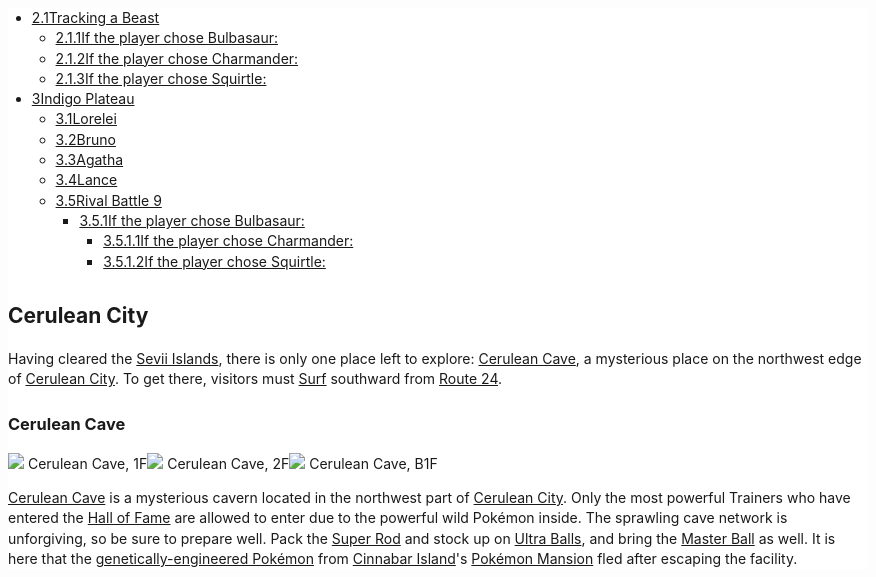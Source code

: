   - [2.1Tracking a Beast](https://bulbapedia.bulbagarden.net/wiki/Walkthrough:Pok%C3%A9mon_FireRed_and_LeafGreen/Part_20#Tracking_a_Beast)
    - [2.1.1If the player chose Bulbasaur:](https://bulbapedia.bulbagarden.net/wiki/Walkthrough:Pok%C3%A9mon_FireRed_and_LeafGreen/Part_20#If_the_player_chose_Bulbasaur:)
    - [2.1.2If the player chose Charmander:](https://bulbapedia.bulbagarden.net/wiki/Walkthrough:Pok%C3%A9mon_FireRed_and_LeafGreen/Part_20#If_the_player_chose_Charmander:)
    - [2.1.3If the player chose Squirtle:](https://bulbapedia.bulbagarden.net/wiki/Walkthrough:Pok%C3%A9mon_FireRed_and_LeafGreen/Part_20#If_the_player_chose_Squirtle:)
- [3Indigo Plateau](https://bulbapedia.bulbagarden.net/wiki/Walkthrough:Pok%C3%A9mon_FireRed_and_LeafGreen/Part_20#Indigo_Plateau)
  - [3.1Lorelei](https://bulbapedia.bulbagarden.net/wiki/Walkthrough:Pok%C3%A9mon_FireRed_and_LeafGreen/Part_20#Lorelei)
  - [3.2Bruno](https://bulbapedia.bulbagarden.net/wiki/Walkthrough:Pok%C3%A9mon_FireRed_and_LeafGreen/Part_20#Bruno)
  - [3.3Agatha](https://bulbapedia.bulbagarden.net/wiki/Walkthrough:Pok%C3%A9mon_FireRed_and_LeafGreen/Part_20#Agatha)
  - [3.4Lance](https://bulbapedia.bulbagarden.net/wiki/Walkthrough:Pok%C3%A9mon_FireRed_and_LeafGreen/Part_20#Lance)
  - [3.5Rival Battle 9](https://bulbapedia.bulbagarden.net/wiki/Walkthrough:Pok%C3%A9mon_FireRed_and_LeafGreen/Part_20#Rival_Battle_9)
    - [3.5.1If the player chose Bulbasaur:](https://bulbapedia.bulbagarden.net/wiki/Walkthrough:Pok%C3%A9mon_FireRed_and_LeafGreen/Part_20#If_the_player_chose_Bulbasaur:_2)
      - [3.5.1.1If the player chose Charmander:](https://bulbapedia.bulbagarden.net/wiki/Walkthrough:Pok%C3%A9mon_FireRed_and_LeafGreen/Part_20#If_the_player_chose_Charmander:_2)
      - [3.5.1.2If the player chose Squirtle:](https://bulbapedia.bulbagarden.net/wiki/Walkthrough:Pok%C3%A9mon_FireRed_and_LeafGreen/Part_20#If_the_player_chose_Squirtle:_2)

## Cerulean City

Having cleared the [Sevii Islands](https://bulbapedia.bulbagarden.net/wiki/Sevii_Islands "Sevii Islands"), there is only one place left to explore: [Cerulean Cave](https://bulbapedia.bulbagarden.net/wiki/Cerulean_Cave "Cerulean Cave"), a mysterious place on the northwest edge of [Cerulean City](https://bulbapedia.bulbagarden.net/wiki/Cerulean_City "Cerulean City"). To get there, visitors must [Surf](https://bulbapedia.bulbagarden.net/wiki/Surf_(move) "Surf (move)") southward from [Route 24](https://bulbapedia.bulbagarden.net/wiki/Kanto_Route_24 "Kanto Route 24").

### Cerulean Cave

[![](https://archives.bulbagarden.net/media/upload/thumb/9/98/Cerulean_Cave_1F_FRLG.png/300px-Cerulean_Cave_1F_FRLG.png)](https://bulbapedia.bulbagarden.net/wiki/File:Cerulean_Cave_1F_FRLG.png) Cerulean Cave, 1F[![](https://archives.bulbagarden.net/media/upload/thumb/1/1d/Cerulean_Cave_2F_FRLG.png/300px-Cerulean_Cave_2F_FRLG.png)](https://bulbapedia.bulbagarden.net/wiki/File:Cerulean_Cave_2F_FRLG.png) Cerulean Cave, 2F[![](https://archives.bulbagarden.net/media/upload/thumb/e/e7/Cerulean_Cave_B1F_FRLG.png/300px-Cerulean_Cave_B1F_FRLG.png)](https://bulbapedia.bulbagarden.net/wiki/File:Cerulean_Cave_B1F_FRLG.png) Cerulean Cave, B1F

[Cerulean Cave](https://bulbapedia.bulbagarden.net/wiki/Cerulean_Cave "Cerulean Cave") is a mysterious cavern located in the northwest part of [Cerulean City](https://bulbapedia.bulbagarden.net/wiki/Cerulean_City "Cerulean City"). Only the most powerful Trainers who have entered the [Hall of Fame](https://bulbapedia.bulbagarden.net/wiki/Hall_of_Fame "Hall of Fame") are allowed to enter due to the powerful wild Pokémon inside. The sprawling cave network is unforgiving, so be sure to prepare well. Pack the [Super Rod](https://bulbapedia.bulbagarden.net/wiki/Super_Rod "Super Rod") and stock up on [Ultra Balls](https://bulbapedia.bulbagarden.net/wiki/Ultra_Ball "Ultra Ball"), and bring the [Master Ball](https://bulbapedia.bulbagarden.net/wiki/Master_Ball "Master Ball") as well. It is here that the [genetically-engineered Pokémon](https://bulbapedia.bulbagarden.net/wiki/Mewtwo_(Pok%C3%A9mon) "Mewtwo (Pokémon)") from [Cinnabar Island](https://bulbapedia.bulbagarden.net/wiki/Cinnabar_Island "Cinnabar Island")'s [Pokémon Mansion](https://bulbapedia.bulbagarden.net/wiki/Pok%C3%A9mon_Mansion_(Kanto) "Pokémon Mansion (Kanto)") fled after escaping the facility.
